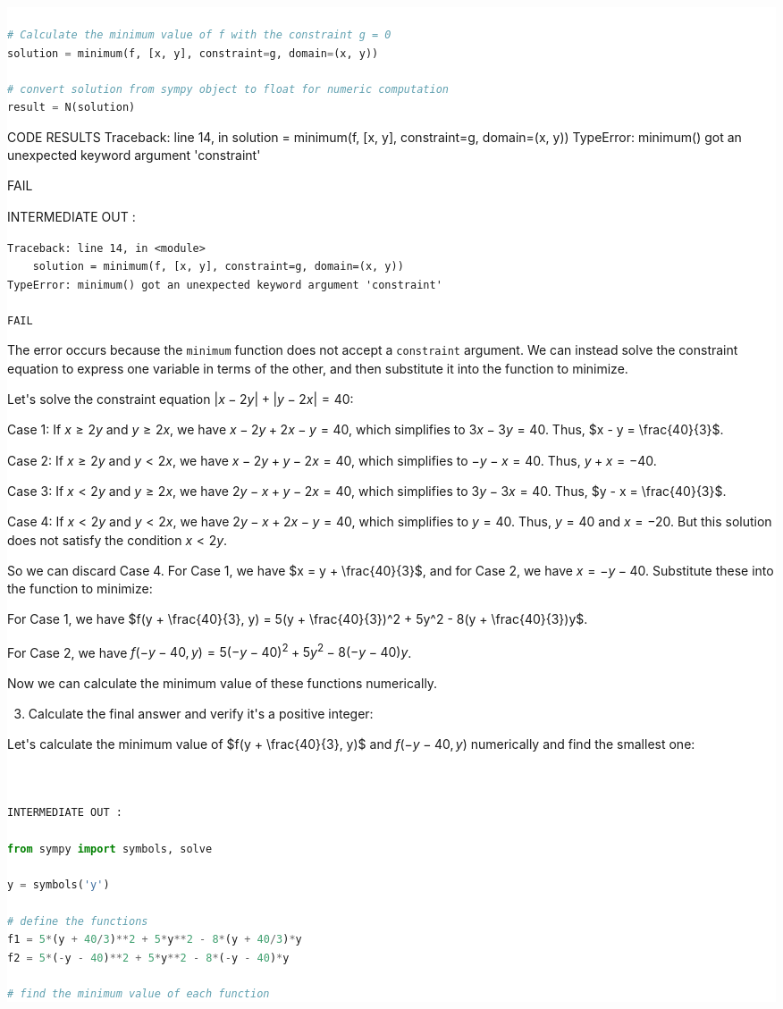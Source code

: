 ```python

# Calculate the minimum value of f with the constraint g = 0
solution = minimum(f, [x, y], constraint=g, domain=(x, y))

# convert solution from sympy object to float for numeric computation
result = N(solution)
```

CODE RESULTS Traceback: line 14, in <module>
    solution = minimum(f, [x, y], constraint=g, domain=(x, y))
TypeError: minimum() got an unexpected keyword argument 'constraint'

FAIL


INTERMEDIATE OUT :
```output
Traceback: line 14, in <module>
    solution = minimum(f, [x, y], constraint=g, domain=(x, y))
TypeError: minimum() got an unexpected keyword argument 'constraint'

FAIL

```

The error occurs because the `minimum` function does not accept a `constraint` argument. We can instead solve the constraint equation to express one variable in terms of the other, and then substitute it into the function to minimize.

Let's solve the constraint equation $|x-2y| + |y-2x| = 40$:

Case 1: If $x \geq 2y$ and $y \geq 2x$, we have $x - 2y + 2x - y = 40$, which simplifies to $3x - 3y = 40$. Thus, $x - y = \frac{40}{3}$.

Case 2: If $x \geq 2y$ and $y < 2x$, we have $x - 2y + y - 2x = 40$, which simplifies to $-y - x = 40$. Thus, $y + x = -40$.

Case 3: If $x < 2y$ and $y \geq 2x$, we have $2y - x + y - 2x = 40$, which simplifies to $3y - 3x = 40$. Thus, $y - x = \frac{40}{3}$.

Case 4: If $x < 2y$ and $y < 2x$, we have $2y - x + 2x - y = 40$, which simplifies to $y = 40$. Thus, $y = 40$ and $x = -20$. But this solution does not satisfy the condition $x < 2y$.

So we can discard Case 4. For Case 1, we have $x = y + \frac{40}{3}$, and for Case 2, we have $x = -y - 40$. Substitute these into the function to minimize:

For Case 1, we have $f(y + \frac{40}{3}, y) = 5(y + \frac{40}{3})^2 + 5y^2 - 8(y + \frac{40}{3})y$.

For Case 2, we have $f(-y - 40, y) = 5(-y - 40)^2 + 5y^2 - 8(-y - 40)y$.

Now we can calculate the minimum value of these functions numerically.

3. Calculate the final answer and verify it's a positive integer:

Let's calculate the minimum value of $f(y + \frac{40}{3}, y)$ and $f(-y - 40, y)$ numerically and find the smallest one:

```python


INTERMEDIATE OUT :

from sympy import symbols, solve

y = symbols('y')

# define the functions
f1 = 5*(y + 40/3)**2 + 5*y**2 - 8*(y + 40/3)*y
f2 = 5*(-y - 40)**2 + 5*y**2 - 8*(-y - 40)*y

# find the minimum value of each function
```